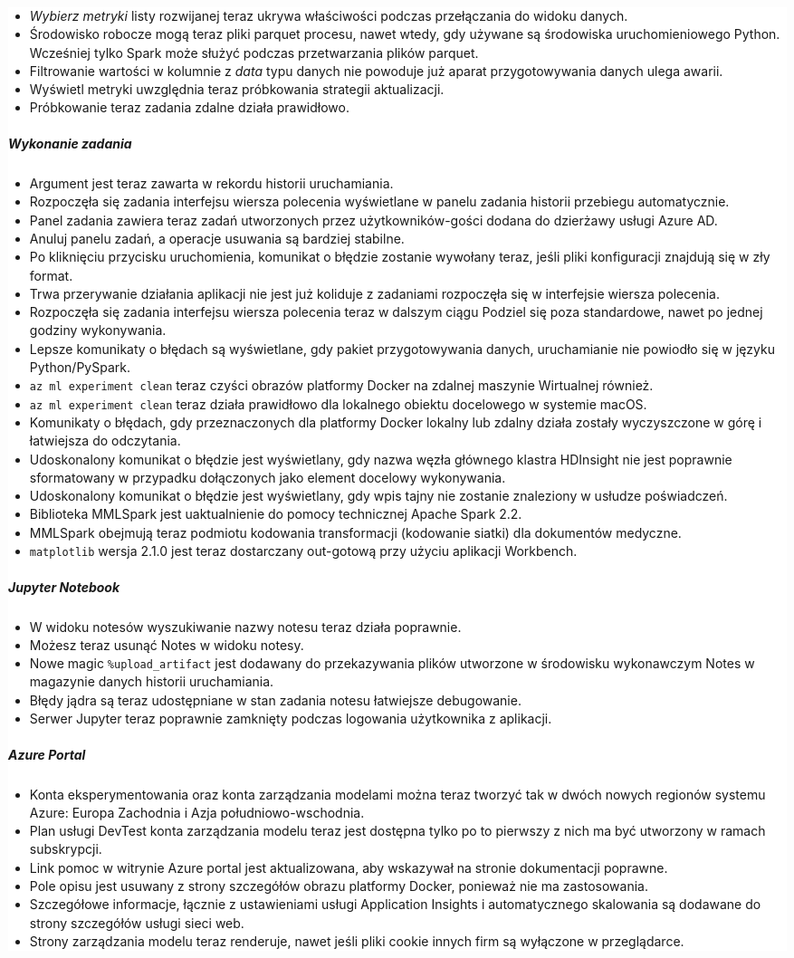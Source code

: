 - _Wybierz metryki_ listy rozwijanej teraz ukrywa właściwości podczas przełączania do widoku danych.
- Środowisko robocze mogą teraz pliki parquet procesu, nawet wtedy, gdy używane są środowiska uruchomieniowego Python. Wcześniej tylko Spark może służyć podczas przetwarzania plików parquet. 
- Filtrowanie wartości w kolumnie z _data_ typu danych nie powoduje już aparat przygotowywania danych ulega awarii.
- Wyświetl metryki uwzględnia teraz próbkowania strategii aktualizacji.
- Próbkowanie teraz zadania zdalne działa prawidłowo.

##### <a name="job-execution"></a>Wykonanie zadania
- Argument jest teraz zawarta w rekordu historii uruchamiania.
- Rozpoczęła się zadania interfejsu wiersza polecenia wyświetlane w panelu zadania historii przebiegu automatycznie.
- Panel zadania zawiera teraz zadań utworzonych przez użytkowników-gości dodana do dzierżawy usługi Azure AD.
- Anuluj panelu zadań, a operacje usuwania są bardziej stabilne.
- Po kliknięciu przycisku uruchomienia, komunikat o błędzie zostanie wywołany teraz, jeśli pliki konfiguracji znajdują się w zły format.
- Trwa przerywanie działania aplikacji nie jest już koliduje z zadaniami rozpoczęła się w interfejsie wiersza polecenia.
- Rozpoczęła się zadania interfejsu wiersza polecenia teraz w dalszym ciągu Podziel się poza standardowe, nawet po jednej godziny wykonywania.
- Lepsze komunikaty o błędach są wyświetlane, gdy pakiet przygotowywania danych, uruchamianie nie powiodło się w języku Python/PySpark.
- `az ml experiment clean` teraz czyści obrazów platformy Docker na zdalnej maszynie Wirtualnej również.
- `az ml experiment clean` teraz działa prawidłowo dla lokalnego obiektu docelowego w systemie macOS.
- Komunikaty o błędach, gdy przeznaczonych dla platformy Docker lokalny lub zdalny działa zostały wyczyszczone w górę i łatwiejsza do odczytania.
- Udoskonalony komunikat o błędzie jest wyświetlany, gdy nazwa węzła głównego klastra HDInsight nie jest poprawnie sformatowany w przypadku dołączonych jako element docelowy wykonywania.
- Udoskonalony komunikat o błędzie jest wyświetlany, gdy wpis tajny nie zostanie znaleziony w usłudze poświadczeń. 
- Biblioteka MMLSpark jest uaktualnienie do pomocy technicznej Apache Spark 2.2.
- MMLSpark obejmują teraz podmiotu kodowania transformacji (kodowanie siatki) dla dokumentów medyczne.
- `matplotlib` wersja 2.1.0 jest teraz dostarczany out-gotową przy użyciu aplikacji Workbench.

##### <a name="jupyter-notebook"></a>Jupyter Notebook
- W widoku notesów wyszukiwanie nazwy notesu teraz działa poprawnie.
- Możesz teraz usunąć Notes w widoku notesy.
- Nowe magic `%upload_artifact` jest dodawany do przekazywania plików utworzone w środowisku wykonawczym Notes w magazynie danych historii uruchamiania.
- Błędy jądra są teraz udostępniane w stan zadania notesu łatwiejsze debugowanie.
- Serwer Jupyter teraz poprawnie zamknięty podczas logowania użytkownika z aplikacji.

##### <a name="azure-portal"></a>Azure Portal
- Konta eksperymentowania oraz konta zarządzania modelami można teraz tworzyć tak w dwóch nowych regionów systemu Azure: Europa Zachodnia i Azja południowo-wschodnia.
- Plan usługi DevTest konta zarządzania modelu teraz jest dostępna tylko po to pierwszy z nich ma być utworzony w ramach subskrypcji. 
- Link pomoc w witrynie Azure portal jest aktualizowana, aby wskazywał na stronie dokumentacji poprawne.
- Pole opisu jest usuwany z strony szczegółów obrazu platformy Docker, ponieważ nie ma zastosowania.
- Szczegółowe informacje, łącznie z ustawieniami usługi Application Insights i automatycznego skalowania są dodawane do strony szczegółów usługi sieci web.
- Strony zarządzania modelu teraz renderuje, nawet jeśli pliki cookie innych firm są wyłączone w przeglądarce. 
